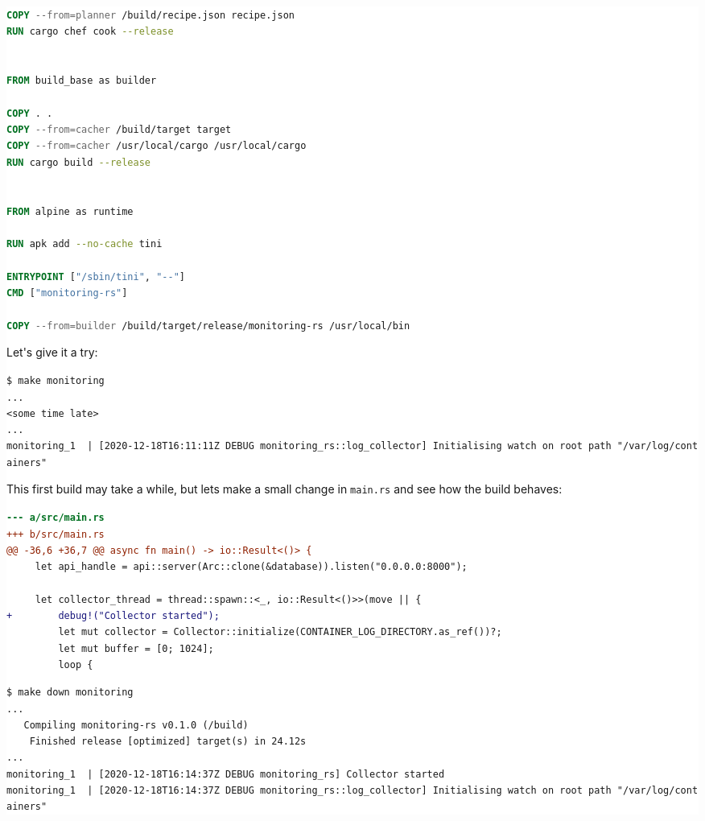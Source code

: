 ```Dockerfile
COPY --from=planner /build/recipe.json recipe.json
RUN cargo chef cook --release


FROM build_base as builder

COPY . .
COPY --from=cacher /build/target target
COPY --from=cacher /usr/local/cargo /usr/local/cargo
RUN cargo build --release


FROM alpine as runtime

RUN apk add --no-cache tini

ENTRYPOINT ["/sbin/tini", "--"]
CMD ["monitoring-rs"]

COPY --from=builder /build/target/release/monitoring-rs /usr/local/bin
```

Let's give it a try:

```
$ make monitoring
...
<some time late>
...
monitoring_1  | [2020-12-18T16:11:11Z DEBUG monitoring_rs::log_collector] Initialising watch on root path "/var/log/containers"
```

This first build may take a while, but lets make a small change in `main.rs` and see how the build behaves:

```diff
--- a/src/main.rs
+++ b/src/main.rs
@@ -36,6 +36,7 @@ async fn main() -> io::Result<()> {
     let api_handle = api::server(Arc::clone(&database)).listen("0.0.0.0:8000");

     let collector_thread = thread::spawn::<_, io::Result<()>>(move || {
+        debug!("Collector started");
         let mut collector = Collector::initialize(CONTAINER_LOG_DIRECTORY.as_ref())?;
         let mut buffer = [0; 1024];
         loop {
```

```
$ make down monitoring
...
   Compiling monitoring-rs v0.1.0 (/build)
    Finished release [optimized] target(s) in 24.12s
...
monitoring_1  | [2020-12-18T16:14:37Z DEBUG monitoring_rs] Collector started
monitoring_1  | [2020-12-18T16:14:37Z DEBUG monitoring_rs::log_collector] Initialising watch on root path "/var/log/containers"
```
